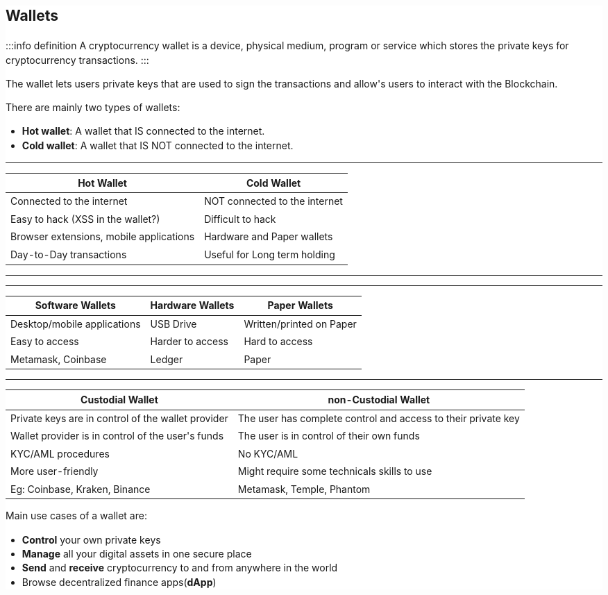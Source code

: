 ## Wallets
:::info definition
A cryptocurrency wallet is a device, physical medium, program or service which stores the private keys for cryptocurrency transactions.
:::

The wallet lets users private keys that are used to sign the transactions and allow's users to interact with the Blockchain.

There are mainly two types of wallets:
- **Hot wallet**:  A wallet that IS connected to the internet.
- **Cold wallet**:  A wallet that IS NOT connected to the internet.

--- 
| Hot Wallet    |  Cold Wallet|
|---    |---    |
| Connected to the internet | NOT connected to the internet|
| Easy to hack (XSS in the wallet?) | Difficult to hack|
|Browser extensions, mobile applications|Hardware and Paper wallets|
|Day-to-Day transactions| Useful for Long term holding|
--- 

--- 
|Software Wallets | Hardware Wallets| Paper Wallets|
|---    |---    |--- |
|Desktop/mobile applications| USB Drive| Written/printed on Paper|
|Easy to access| Harder to access| Hard to access|
|Metamask, Coinbase|Ledger|Paper|

--- 
| Custodial Wallet      |  non-Custodial Wallet|
|---    |---    |
| Private keys are in control of the wallet provider| The user has complete control and access to their private key|
| Wallet provider is in control of the user's funds| The user is in control of their own funds|
|KYC/AML procedures | No KYC/AML|
|More user-friendly | Might require some technicals skills to use|
|Eg: Coinbase, Kraken, Binance| Metamask, Temple, Phantom|

Main use cases of a wallet are:
- **Control** your own private keys 
- **Manage** all your digital assets in one secure place 
- **Send** and **receive** cryptocurrency to and from anywhere in the world 
- Browse decentralized finance apps(**dApp**)
